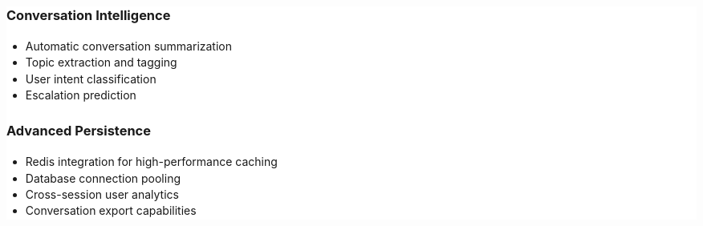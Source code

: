### Conversation Intelligence
- Automatic conversation summarization
- Topic extraction and tagging  
- User intent classification
- Escalation prediction

### Advanced Persistence
- Redis integration for high-performance caching
- Database connection pooling
- Cross-session user analytics
- Conversation export capabilities

